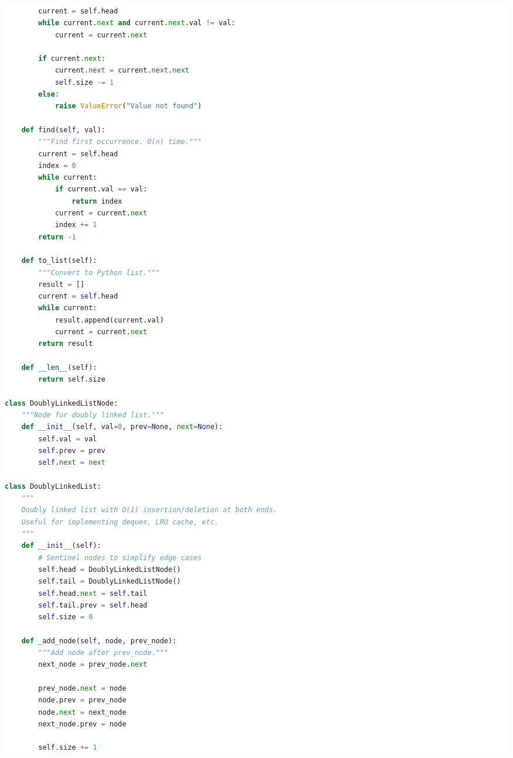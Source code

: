 ```python
        current = self.head
        while current.next and current.next.val != val:
            current = current.next
        
        if current.next:
            current.next = current.next.next
            self.size -= 1
        else:
            raise ValueError("Value not found")
    
    def find(self, val):
        """Find first occurrence. O(n) time."""
        current = self.head
        index = 0
        while current:
            if current.val == val:
                return index
            current = current.next
            index += 1
        return -1
    
    def to_list(self):
        """Convert to Python list."""
        result = []
        current = self.head
        while current:
            result.append(current.val)
            current = current.next
        return result
    
    def __len__(self):
        return self.size

class DoublyLinkedListNode:
    """Node for doubly linked list."""
    def __init__(self, val=0, prev=None, next=None):
        self.val = val
        self.prev = prev
        self.next = next

class DoublyLinkedList:
    """
    Doubly linked list with O(1) insertion/deletion at both ends.
    Useful for implementing deques, LRU cache, etc.
    """
    def __init__(self):
        # Sentinel nodes to simplify edge cases
        self.head = DoublyLinkedListNode()
        self.tail = DoublyLinkedListNode()
        self.head.next = self.tail
        self.tail.prev = self.head
        self.size = 0
    
    def _add_node(self, node, prev_node):
        """Add node after prev_node."""
        next_node = prev_node.next
        
        prev_node.next = node
        node.prev = prev_node
        node.next = next_node
        next_node.prev = node
        
        self.size += 1
```